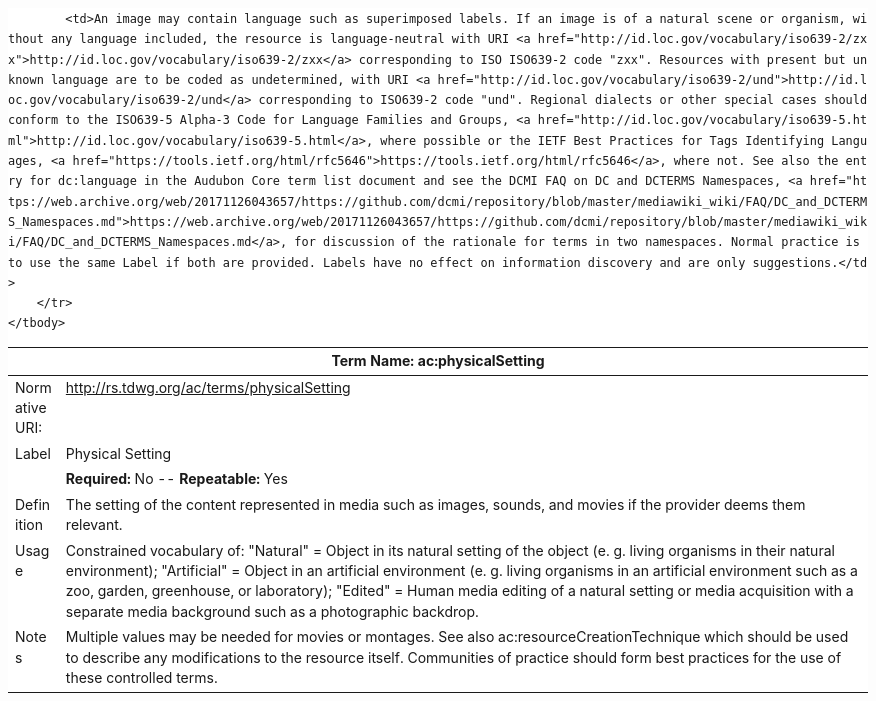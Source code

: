 			<td>An image may contain language such as superimposed labels. If an image is of a natural scene or organism, without any language included, the resource is language-neutral with URI <a href="http://id.loc.gov/vocabulary/iso639-2/zxx">http://id.loc.gov/vocabulary/iso639-2/zxx</a> corresponding to ISO ISO639-2 code "zxx". Resources with present but unknown language are to be coded as undetermined, with URI <a href="http://id.loc.gov/vocabulary/iso639-2/und">http://id.loc.gov/vocabulary/iso639-2/und</a> corresponding to ISO639-2 code "und". Regional dialects or other special cases should conform to the ISO639-5 Alpha-3 Code for Language Families and Groups, <a href="http://id.loc.gov/vocabulary/iso639-5.html">http://id.loc.gov/vocabulary/iso639-5.html</a>, where possible or the IETF Best Practices for Tags Identifying Languages, <a href="https://tools.ietf.org/html/rfc5646">https://tools.ietf.org/html/rfc5646</a>, where not. See also the entry for dc:language in the Audubon Core term list document and see the DCMI FAQ on DC and DCTERMS Namespaces, <a href="https://web.archive.org/web/20171126043657/https://github.com/dcmi/repository/blob/master/mediawiki_wiki/FAQ/DC_and_DCTERMS_Namespaces.md">https://web.archive.org/web/20171126043657/https://github.com/dcmi/repository/blob/master/mediawiki_wiki/FAQ/DC_and_DCTERMS_Namespaces.md</a>, for discussion of the rationale for terms in two namespaces. Normal practice is to use the same Label if both are provided. Labels have no effect on information discovery and are only suggestions.</td>
		</tr>
	</tbody>
</table>

<table>
	<thead>
		<tr>
			<th colspan="2"><a id="ac_physicalSetting"></a>Term Name: ac:physicalSetting</th>
		</tr>
	</thead>
	<tbody>
		<tr>
			<td>Normative URI:</td>
			<td><a href="http://rs.tdwg.org/ac/terms/physicalSetting">http://rs.tdwg.org/ac/terms/physicalSetting</a></td>
		</tr>
		<tr>
			<td>Label</td>
			<td>Physical Setting</td>
		</tr>
		<tr>
			<td></td>
			<td><b>Required:</b> No -- <b>Repeatable:</b> Yes</td>
		</tr>
		<tr>
			<td>Definition</td>
			<td>The setting of the content represented in media such as images, sounds, and movies if the provider deems them relevant.</td>
		</tr>
		<tr>
			<td>Usage</td>
			<td>Constrained vocabulary of: "Natural" = Object in its natural setting of the object (e. g. living organisms in their natural environment); "Artificial" = Object in an artificial environment (e. g. living organisms in an artificial environment such as a zoo, garden, greenhouse, or laboratory); "Edited" = Human media editing of a natural setting or media acquisition with a separate media background such as a photographic backdrop.</td>
		</tr>
		<tr>
			<td>Notes</td>
			<td>Multiple values may be needed for movies or montages. See also ac:resourceCreationTechnique which should be used to describe any modifications to the resource itself. Communities of practice should form best practices for the use of these controlled terms.</td>
		</tr>
	</tbody>
</table>
